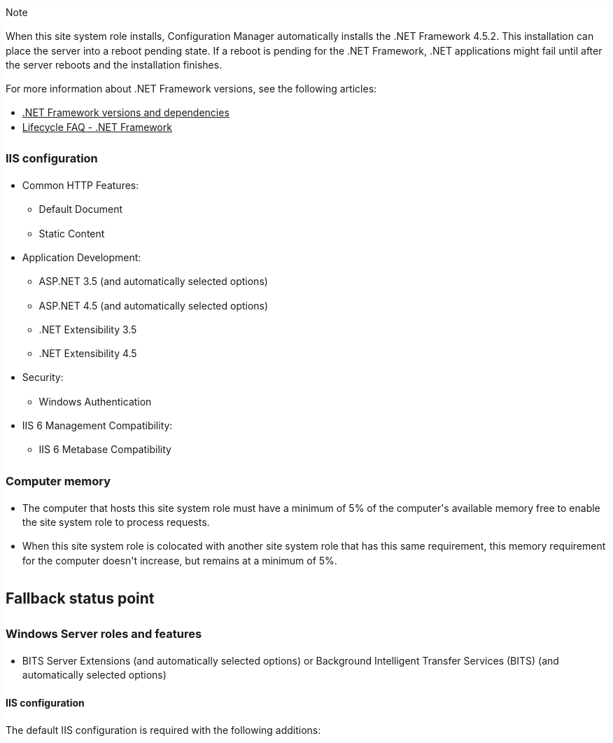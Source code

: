 > [!Note]
> When this site system role installs, Configuration Manager automatically installs the .NET Framework 4.5.2. This installation can place the server into a reboot pending state. If a reboot is pending for the .NET Framework, .NET applications might fail until after the server reboots and the installation finishes.  

For more information about .NET Framework versions, see the following articles:

- [.NET Framework versions and dependencies](https://docs.microsoft.com/dotnet/framework/migration-guide/versions-and-dependencies)
- [Lifecycle FAQ - .NET Framework](https://support.microsoft.com/help/17455/lifecycle-faq-net-framework)

### IIS configuration

- Common HTTP Features:  

    - Default Document  

    - Static Content  

- Application Development:  

    - ASP.NET 3.5 (and automatically selected options)  

    - ASP.NET 4.5 (and automatically selected options)  

    - .NET Extensibility 3.5  

    - .NET Extensibility 4.5  

- Security:  

    - Windows Authentication  

- IIS 6 Management Compatibility:  

    - IIS 6 Metabase Compatibility  

### Computer memory

- The computer that hosts this site system role must have a minimum of 5% of the computer's available memory free to enable the site system role to process requests.  

- When this site system role is colocated with another site system role that has this same requirement, this memory requirement for the computer doesn't increase, but remains at a minimum of 5%.  


## <a name="bkmk_2012FSPpreq"></a> Fallback status point

### Windows Server roles and features

- BITS Server Extensions (and automatically selected options) or Background Intelligent Transfer Services (BITS) (and automatically selected options)

#### IIS configuration

The default IIS configuration is required with the following additions:  
